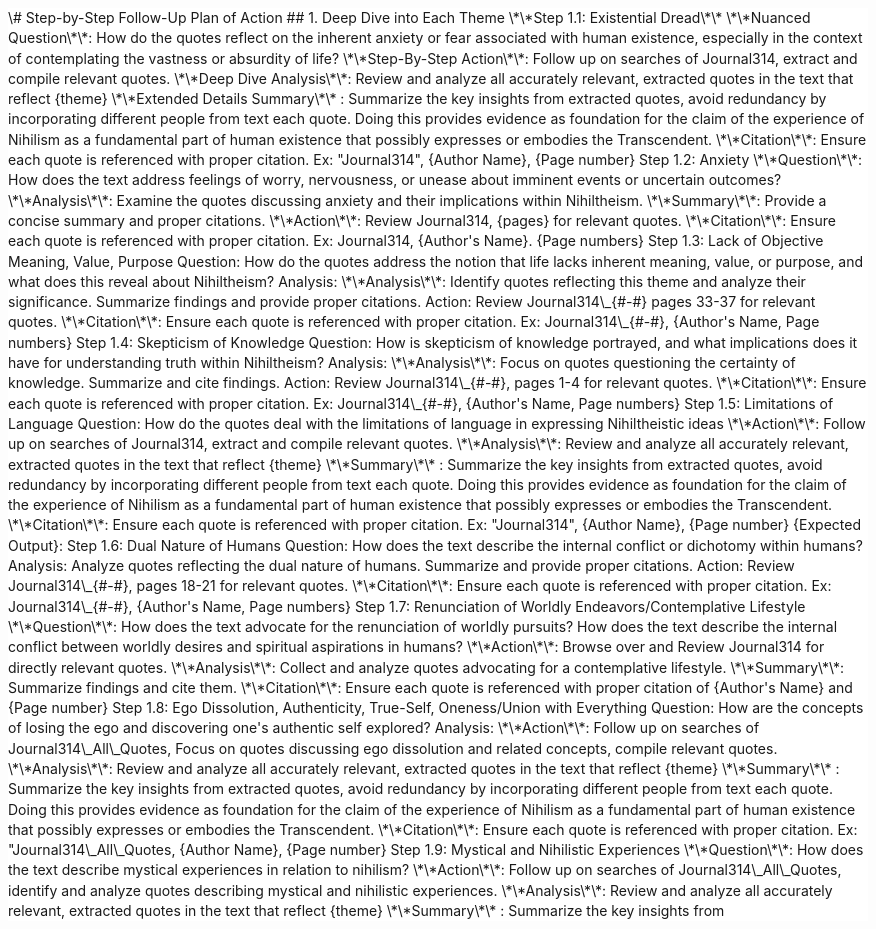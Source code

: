 \\# Step-by-Step Follow-Up Plan of Action ## 1. Deep Dive into Each Theme \\\*\\\*Step 1.1: Existential Dread\\\*\\\* \\\*\\\*Nuanced Question\\\*\\\*: How do the quotes reflect on the inherent anxiety or fear associated with human existence, especially in the context of contemplating the vastness or absurdity of life? \\\*\\\*Step-By-Step Action\\\*\\\*: Follow up on searches of Journal314, extract and compile relevant quotes. \\\*\\\*Deep Dive Analysis\\\*\\\*: Review and analyze all accurately relevant, extracted quotes in the text that reflect {theme} \\\*\\\*Extended Details Summary\\\*\\\* : Summarize the key insights from extracted quotes, avoid redundancy by incorporating different people from text each quote. Doing this provides evidence as foundation for the claim of the experience of Nihilism as a fundamental part of human existence that possibly expresses or embodies the Transcendent. \\\*\\\*Citation\\\*\\\*: Ensure each quote is referenced with proper citation. Ex: "Journal314", {Author Name}, {Page number} Step 1.2: Anxiety \\\*\\\*Question\\\*\\\*: How does the text address feelings of worry, nervousness, or unease about imminent events or uncertain outcomes? \\\*\\\*Analysis\\\*\\\*: Examine the quotes discussing anxiety and their implications within Nihiltheism. \\\*\\\*Summary\\\*\\\*: Provide a concise summary and proper citations. \\\*\\\*Action\\\*\\\*: Review Journal314, {pages} for relevant quotes. \\\*\\\*Citation\\\*\\\*: Ensure each quote is referenced with proper citation. Ex: Journal314, {Author's Name}. {Page numbers} Step 1.3: Lack of Objective Meaning, Value, Purpose Question: How do the quotes address the notion that life lacks inherent meaning, value, or purpose, and what does this reveal about Nihiltheism? Analysis: \\\*\\\*Analysis\\\*\\\*: Identify quotes reflecting this theme and analyze their significance. Summarize findings and provide proper citations. Action: Review Journal314\\\_{#-#} pages 33-37 for relevant quotes. \\\*\\\*Citation\\\*\\\*: Ensure each quote is referenced with proper citation. Ex: Journal314\\\_{#-#}, {Author's Name, Page numbers} Step 1.4: Skepticism of Knowledge Question: How is skepticism of knowledge portrayed, and what implications does it have for understanding truth within Nihiltheism? Analysis: \\\*\\\*Analysis\\\*\\\*: Focus on quotes questioning the certainty of knowledge. Summarize and cite findings. Action: Review Journal314\\\_{#-#}, pages 1-4 for relevant quotes. \\\*\\\*Citation\\\*\\\*: Ensure each quote is referenced with proper citation. Ex: Journal314\\\_{#-#}, {Author's Name, Page numbers} Step 1.5: Limitations of Language Question: How do the quotes deal with the limitations of language in expressing Nihiltheistic ideas \\\*\\\*Action\\\*\\\*: Follow up on searches of Journal314, extract and compile relevant quotes. \\\*\\\*Analysis\\\*\\\*: Review and analyze all accurately relevant, extracted quotes in the text that reflect {theme} \\\*\\\*Summary\\\*\\\* : Summarize the key insights from extracted quotes, avoid redundancy by incorporating different people from text each quote. Doing this provides evidence as foundation for the claim of the experience of Nihilism as a fundamental part of human existence that possibly expresses or embodies the Transcendent. \\\*\\\*Citation\\\*\\\*: Ensure each quote is referenced with proper citation. Ex: "Journal314", {Author Name}, {Page number} {Expected Output}: Step 1.6: Dual Nature of Humans Question: How does the text describe the internal conflict or dichotomy within humans? Analysis: Analyze quotes reflecting the dual nature of humans. Summarize and provide proper citations. Action: Review Journal314\\\_{#-#}, pages 18-21 for relevant quotes. \\\*\\\*Citation\\\*\\\*: Ensure each quote is referenced with proper citation. Ex: Journal314\\\_{#-#}, {Author's Name, Page numbers} Step 1.7: Renunciation of Worldly Endeavors/Contemplative Lifestyle \\\*\\\*Question\\\*\\\*: How does the text advocate for the renunciation of worldly pursuits? How does the text describe the internal conflict between worldly desires and spiritual aspirations in humans? \\\*\\\*Action\\\*\\\*: Browse over and Review Journal314 for directly relevant quotes. \\\*\\\*Analysis\\\*\\\*: Collect and analyze quotes advocating for a contemplative lifestyle. \\\*\\\*Summary\\\*\\\*: Summarize findings and cite them. \\\*\\\*Citation\\\*\\\*: Ensure each quote is referenced with proper citation of {Author's Name} and {Page number} Step 1.8: Ego Dissolution, Authenticity, True-Self, Oneness/Union with Everything Question: How are the concepts of losing the ego and discovering one's authentic self explored? Analysis: \\\*\\\*Action\\\*\\\*: Follow up on searches of Journal314\\\_All\\\_Quotes, Focus on quotes discussing ego dissolution and related concepts, compile relevant quotes. \\\*\\\*Analysis\\\*\\\*: Review and analyze all accurately relevant, extracted quotes in the text that reflect {theme} \\\*\\\*Summary\\\*\\\* : Summarize the key insights from extracted quotes, avoid redundancy by incorporating different people from text each quote. Doing this provides evidence as foundation for the claim of the experience of Nihilism as a fundamental part of human existence that possibly expresses or embodies the Transcendent. \\\*\\\*Citation\\\*\\\*: Ensure each quote is referenced with proper citation. Ex: "Journal314\\\_All\\\_Quotes, {Author Name}, {Page number} Step 1.9: Mystical and Nihilistic Experiences \\\*\\\*Question\\\*\\\*: How does the text describe mystical experiences in relation to nihilism? \\\*\\\*Action\\\*\\\*: Follow up on searches of Journal314\\\_All\\\_Quotes, identify and analyze quotes describing mystical and nihilistic experiences. \\\*\\\*Analysis\\\*\\\*: Review and analyze all accurately relevant, extracted quotes in the text that reflect {theme} \\\*\\\*Summary\\\*\\\* : Summarize the key insights from